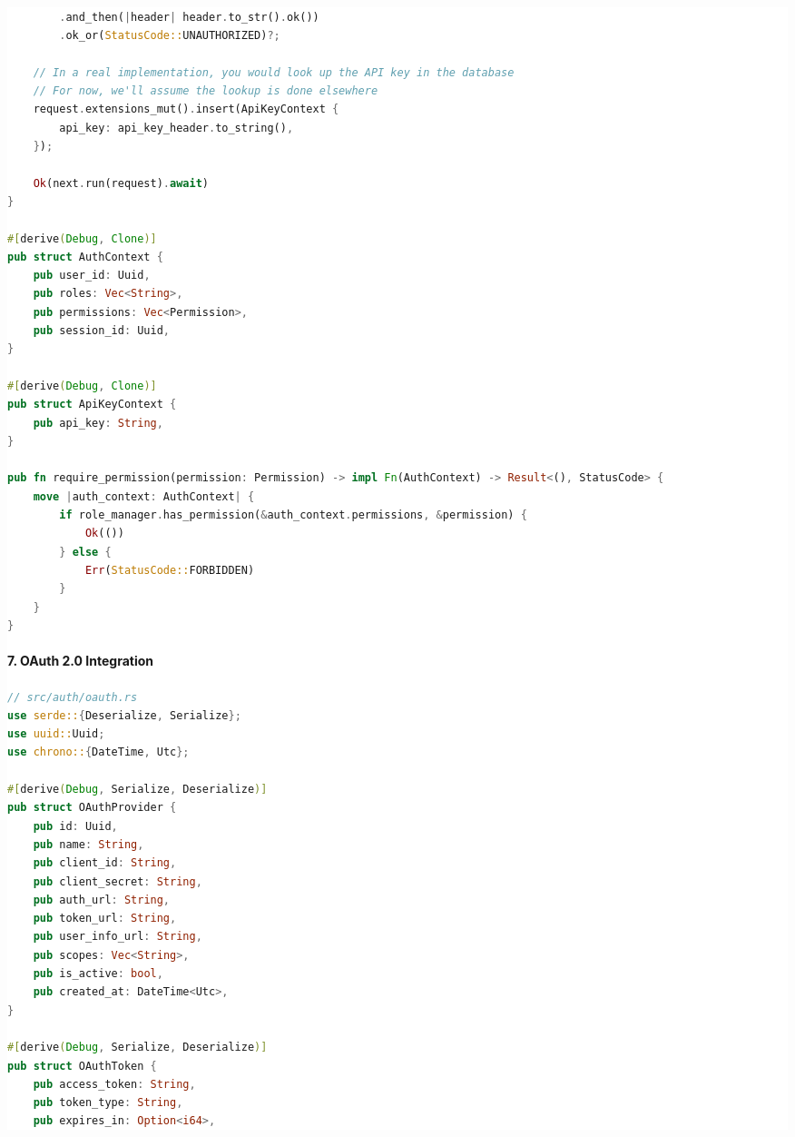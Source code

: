 ```rust
        .and_then(|header| header.to_str().ok())
        .ok_or(StatusCode::UNAUTHORIZED)?;

    // In a real implementation, you would look up the API key in the database
    // For now, we'll assume the lookup is done elsewhere
    request.extensions_mut().insert(ApiKeyContext {
        api_key: api_key_header.to_string(),
    });

    Ok(next.run(request).await)
}

#[derive(Debug, Clone)]
pub struct AuthContext {
    pub user_id: Uuid,
    pub roles: Vec<String>,
    pub permissions: Vec<Permission>,
    pub session_id: Uuid,
}

#[derive(Debug, Clone)]
pub struct ApiKeyContext {
    pub api_key: String,
}

pub fn require_permission(permission: Permission) -> impl Fn(AuthContext) -> Result<(), StatusCode> {
    move |auth_context: AuthContext| {
        if role_manager.has_permission(&auth_context.permissions, &permission) {
            Ok(())
        } else {
            Err(StatusCode::FORBIDDEN)
        }
    }
}
```

#### 7. OAuth 2.0 Integration

```rust
// src/auth/oauth.rs
use serde::{Deserialize, Serialize};
use uuid::Uuid;
use chrono::{DateTime, Utc};

#[derive(Debug, Serialize, Deserialize)]
pub struct OAuthProvider {
    pub id: Uuid,
    pub name: String,
    pub client_id: String,
    pub client_secret: String,
    pub auth_url: String,
    pub token_url: String,
    pub user_info_url: String,
    pub scopes: Vec<String>,
    pub is_active: bool,
    pub created_at: DateTime<Utc>,
}

#[derive(Debug, Serialize, Deserialize)]
pub struct OAuthToken {
    pub access_token: String,
    pub token_type: String,
    pub expires_in: Option<i64>,
```